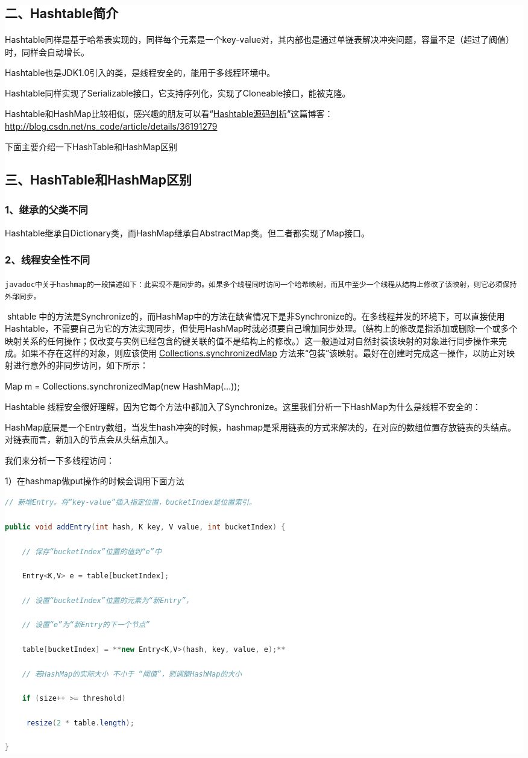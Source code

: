 

## 二、Hashtable简介

 

   Hashtable同样是基于哈希表实现的，同样每个元素是一个key-value对，其内部也是通过单链表解决冲突问题，容量不足（超过了阀值）时，同样会自动增长。

   Hashtable也是JDK1.0引入的类，是线程安全的，能用于多线程环境中。

   Hashtable同样实现了Serializable接口，它支持序列化，实现了Cloneable接口，能被克隆。

   Hashtable和HashMap比较相似，感兴趣的朋友可以看“[Hashtable源码剖析](http://blog.csdn.net/ns_code/article/details/36034955)”这篇博客：http://blog.csdn.net/ns_code/article/details/36191279

下面主要介绍一下HashTable和HashMap区别

 

## 三、HashTable和HashMap区别

###    1、继承的父类不同

Hashtable继承自Dictionary类，而HashMap继承自AbstractMap类。但二者都实现了Map接口。

###    2、线程安全性不同

 	javadoc中关于hashmap的一段描述如下：此实现不是同步的。如果多个线程同时访问一个哈希映射，而其中至少一个线程从结构上修改了该映射，则它必须保持外部同步。

​	shtable 中的方法是Synchronize的，而HashMap中的方法在缺省情况下是非Synchronize的。在多线程并发的环境下，可以直接使用Hashtable，不需要自己为它的方法实现同步，但使用HashMap时就必须要自己增加同步处理。（结构上的修改是指添加或删除一个或多个映射关系的任何操作；仅改变与实例已经包含的键关联的值不是结构上的修改。）这一般通过对自然封装该映射的对象进行同步操作来完成。如果不存在这样的对象，则应该使用 [Collections.synchronizedMap](http://write.blog.csdn.net/postedit/51556314#synchronizedMap(java.util.Map)) 方法来“包装”该映射。最好在创建时完成这一操作，以防止对映射进行意外的非同步访问，如下所示：

   Map m = Collections.synchronizedMap(new HashMap(...));

   Hashtable 线程安全很好理解，因为它每个方法中都加入了Synchronize。这里我们分析一下HashMap为什么是线程不安全的：

   HashMap底层是一个Entry数组，当发生hash冲突的时候，hashmap是采用链表的方式来解决的，在对应的数组位置存放链表的头结点。对链表而言，新加入的节点会从头结点加入。

我们来分析一下多线程访问：

 1）在hashmap做put操作的时候会调用下面方法

```java
// 新增Entry。将“key-value”插入指定位置，bucketIndex是位置索引。   

public void addEntry(int hash, K key, V value, int bucketIndex) { 

    // 保存“bucketIndex”位置的值到“e”中   

    Entry<K,V> e = table[bucketIndex];   

    // 设置“bucketIndex”位置的元素为“新Entry”，   

    // 设置“e”为“新Entry的下一个节点”   

    table[bucketIndex] = **new Entry<K,V>(hash, key, value, e);**   

    // 若HashMap的实际大小 不小于 “阈值”，则调整HashMap的大小   

    if (size++ >= threshold)   

     resize(2 * table.length);   

} 
```

